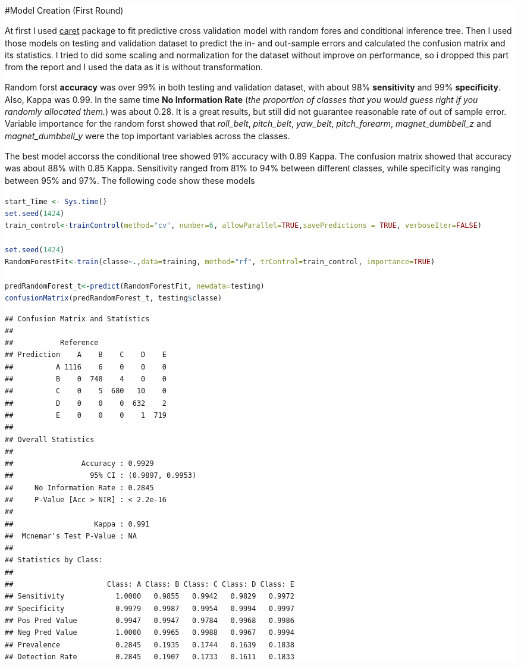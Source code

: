 #Model Creation (First Round)  

At first I used [caret](https://cran.r-project.org/web/packages/caret/index.html) package to fit predictive cross validation model with random fores and conditional inference tree. Then I used those models on testing and validation dataset to predict the in- and out-sample errors and calculated the confusion matrix and its statistics.
I tried to did some scaling and normalization for the dataset without improve on performance, so i dropped this part from the report and I used the data as it is without transformation.  

Random forst **accuracy** was over 99% in both testing and validation dataset, with about 98% **sensitivity** and 99% **specificity**. Also, Kappa was 0.99. In the same time **No Information Rate** (*the proportion of classes that you would guess right if you randomly allocated them.*) was about 0.28. It is a great results, but still did not guarantee reasonable rate of out of sample error.
Variable importance for the random forst showed that *roll_belt*, *pitch_belt*, *yaw_belt*, *pitch_forearm*, *magnet_dumbbell_z* and *magnet_dumbbell_y* were the top important variables across the classes.

The best model accorss the conditional tree showed 91% accuracy with 0.89 Kappa. The confusion matrix showed that accuracy was about 88% with 0.85 Kappa. Sensitivity ranged from 81% to 94% between different classes, while specificity was ranging between 95% and 97%. 
The following code show these models


```r
start_Time <- Sys.time()
set.seed(1424)
train_control<-trainControl(method="cv", number=6, allowParallel=TRUE,savePredictions = TRUE, verboseIter=FALSE)

set.seed(1424)
RandomForestFit<-train(classe~.,data=training, method="rf", trControl=train_control, importance=TRUE)

predRandomForest_t<-predict(RandomForestFit, newdata=testing)
confusionMatrix(predRandomForest_t, testing$classe)
```

```
## Confusion Matrix and Statistics
## 
##           Reference
## Prediction    A    B    C    D    E
##          A 1116    6    0    0    0
##          B    0  748    4    0    0
##          C    0    5  680   10    0
##          D    0    0    0  632    2
##          E    0    0    0    1  719
## 
## Overall Statistics
##                                           
##                Accuracy : 0.9929          
##                  95% CI : (0.9897, 0.9953)
##     No Information Rate : 0.2845          
##     P-Value [Acc > NIR] : < 2.2e-16       
##                                           
##                   Kappa : 0.991           
##  Mcnemar's Test P-Value : NA              
## 
## Statistics by Class:
## 
##                      Class: A Class: B Class: C Class: D Class: E
## Sensitivity            1.0000   0.9855   0.9942   0.9829   0.9972
## Specificity            0.9979   0.9987   0.9954   0.9994   0.9997
## Pos Pred Value         0.9947   0.9947   0.9784   0.9968   0.9986
## Neg Pred Value         1.0000   0.9965   0.9988   0.9967   0.9994
## Prevalence             0.2845   0.1935   0.1744   0.1639   0.1838
## Detection Rate         0.2845   0.1907   0.1733   0.1611   0.1833
```